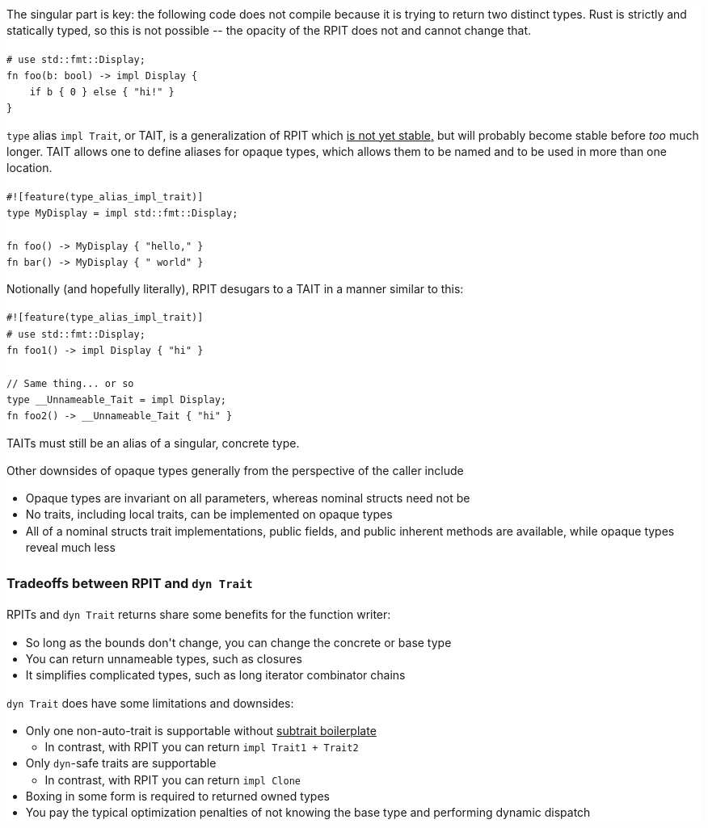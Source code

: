 The singular part is key: the following code does not compile because
it is trying to return two distinct types.  Rust is strictly and
statically typed, so this is not possible -- the opacity of the RPIT
does not and cannot change that.
```rust,compile_fail
# use std::fmt::Display;
fn foo(b: bool) -> impl Display {
    if b { 0 } else { "hi!" }
}
```

`type` alias `impl Trait`, or TAIT, is a generalization of RPIT which
[is not yet stable,](https://github.com/rust-lang/rust/issues/63063)
but will probably become stable before *too* much longer.  TAIT allows
one to define aliases for opaque types, which allows them to be named
and to be used in more than one location.
```rust,nightly
#![feature(type_alias_impl_trait)]
type MyDisplay = impl std::fmt::Display;

fn foo() -> MyDisplay { "hello," }
fn bar() -> MyDisplay { " world" }
```

Notionally (and hopefully literally), RPIT desugars to a TAIT in
a manner similar to this:
```rust,nightly
#![feature(type_alias_impl_trait)]
# use std::fmt::Display;
fn foo1() -> impl Display { "hi" }

// Same thing... or so
type __Unnameable_Tait = impl Display;
fn foo2() -> __Unnameable_Tait { "hi" }
```

TAITs must still be an alias of a singular, concrete type.

Other downsides of opaque types generally from the perspective of the caller include
- Opaque types are invariant on all parameters, whereas nominal structs need not be
- No traits, including local traits, can be implemented on opaque types
- All of a nominal structs trait implementations, public fields, and public inherent
methods are available, while opaque types reveal much less

### Tradeoffs between RPIT and `dyn Trait`

RPITs and `dyn Trait` returns share some benefits for the function writer:
- So long as the bounds don't change, you can change the concrete or base type
- You can return unnameable types, such as closures
- It simplifies complicated types, such as long iterator combinator chains

`dyn Trait` does have some limitations and downsides:
- Only one non-auto-trait is supportable without [subtrait boilerplate](./dyn-trait-combining.md)
  - In contrast, with RPIT you can return `impl Trait1 + Trait2`
- Only `dyn`-safe traits are supportable
  - In contrast, with RPIT you can return `impl Clone`
- Boxing in some form is required to returned owned types
- You pay the typical optimization penalties of not knowing the base type and performing dynamic dispatch

